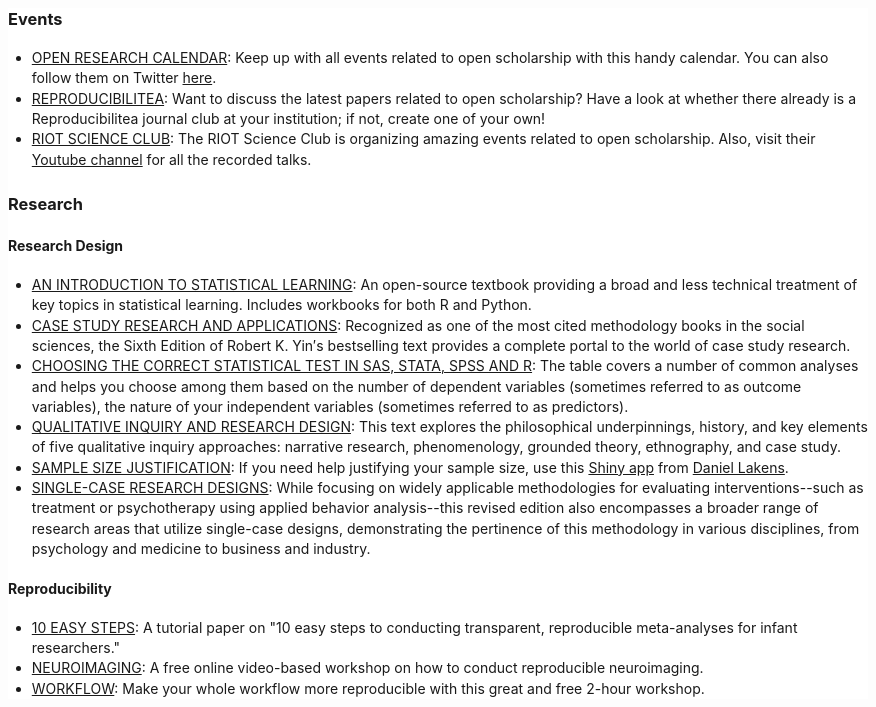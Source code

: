 ### Events
- [OPEN RESEARCH CALENDAR](https://openresearchcalendar.org/calendar/): Keep up with all events related to open scholarship with this handy calendar. You can also follow them on Twitter [here](https://twitter.com/OpenResearchCal).
- [REPRODUCIBILITEA](https://reproducibilitea.org/): Want to discuss the latest papers related to open scholarship? Have a look at whether there already is a Reproducibilitea journal club at your institution; if not, create one of your own!
- [RIOT SCIENCE CLUB](http://riotscience.co.uk/): The RIOT Science Club is organizing amazing events related to open scholarship. Also, visit their [Youtube channel](https://www.youtube.com/c/RIOTScienceClub) for all the recorded talks.

### Research

#### Research Design
- [AN INTRODUCTION TO STATISTICAL LEARNING](https://www.statlearning.com/): An open-source textbook providing a broad and less technical treatment of key topics in statistical learning. Includes workbooks for both R and Python.
- [CASE STUDY RESEARCH AND APPLICATIONS](https://www.amazon.com/Case-Study-Research-Applications-Methods/dp/1506336167/ref=mp_s_a_1_3?crid=2AOWLKV6K7PHI&keywords=case+study+research+design+and+methods&qid=1656609849&sprefix=case+study+research+desig%2Caps%2C143&sr=8-3_): Recognized as one of the most cited methodology books in the social sciences, the Sixth Edition of Robert K. Yin′s bestselling text provides a complete portal to the world of case study research.
- [CHOOSING THE CORRECT STATISTICAL TEST IN SAS, STATA, SPSS AND R](https://stats.oarc.ucla.edu/other/mult-pkg/whatstat/): The table covers a number of common analyses and helps you choose among them based on the number of dependent variables (sometimes referred to as outcome variables), the nature of your independent variables (sometimes referred to as predictors).
- [QUALITATIVE INQUIRY AND RESEARCH DESIGN](https://www.amazon.com/Qualitative-Inquiry-Research-Design-Approaches/dp/1506330207/ref=mp_s_a_1_8?crid=2AOWLKV6K7PHI&keywords=case+study+research+design+and+methods&qid=1656609849&sprefix=case+study+research+desig%2Caps%2C143&sr=8-8): This text explores the philosophical underpinnings, history, and key elements of five qualitative inquiry approaches: narrative research, phenomenology, grounded theory, ethnography, and case study.
- [SAMPLE SIZE JUSTIFICATION](https://psyarxiv.com/9d3yf/): If you need help justifying your sample size, use this [Shiny app](https://shiny.ieis.tue.nl/sample_size_justification/) from [Daniel Lakens](https://daniellakens.blogspot.com/).
- [SINGLE-CASE RESEARCH DESIGNS](https://www.amazon.com/Single-Case-Research-Designs-Clinical-Settings/dp/0195341880/ref=mp_s_a_1_17?crid=2AOWLKV6K7PHI&keywords=case+study+research+design+and+methods&pscroll=1&qid=1656609880&sprefix=case+study+research+desig%2Caps%2C143&sr=8-17&wIndexMainSlot=24): While focusing on widely applicable methodologies for evaluating interventions--such as treatment or psychotherapy using applied behavior analysis--this revised edition also encompasses a broader
range of research areas that utilize single-case designs, demonstrating the pertinence of this methodology in various disciplines, from psychology and medicine to business and industry.

#### Reproducibility
- [10 EASY STEPS](https://pure.mpg.de/pubman/faces/ViewItemOverviewPage.jsp?itemId=item_3344936): A tutorial paper on "10 easy steps to conducting transparent, reproducible meta-analyses for infant researchers."
- [NEUROIMAGING](https://www.youtube.com/playlist?list=PLpnRVYzBd9lwkkuepLTwkeKFQ9JAizs1s): A free online video-based workshop on how to conduct reproducible neuroimaging.
- [WORKFLOW](https://www.youtube.com/watch?v=fwZqVvHaA0M): Make your whole workflow more reproducible with this great and free 2-hour workshop.
